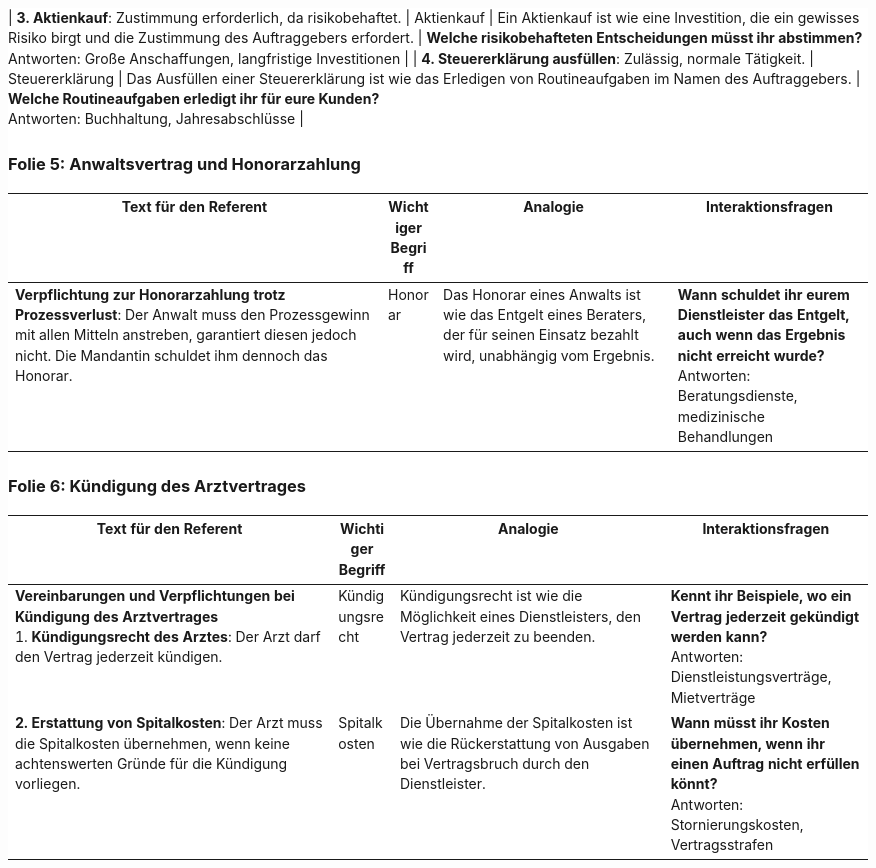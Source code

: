 | **3. Aktienkauf**: Zustimmung erforderlich, da risikobehaftet. | Aktienkauf | Ein Aktienkauf ist wie eine Investition, die ein gewisses Risiko birgt und die Zustimmung des Auftraggebers erfordert. | **Welche risikobehafteten Entscheidungen müsst ihr abstimmen?** <br>Antworten: Große Anschaffungen, langfristige Investitionen |
| **4. Steuererklärung ausfüllen**: Zulässig, normale Tätigkeit. | Steuererklärung | Das Ausfüllen einer Steuererklärung ist wie das Erledigen von Routineaufgaben im Namen des Auftraggebers. | **Welche Routineaufgaben erledigt ihr für eure Kunden?** <br>Antworten: Buchhaltung, Jahresabschlüsse |

### Folie 5: Anwaltsvertrag und Honorarzahlung

| Text für den Referent | Wichtiger Begriff | Analogie | Interaktionsfragen |
|-----------------------|-------------------|----------|--------------------|
| **Verpflichtung zur Honorarzahlung trotz Prozessverlust**: Der Anwalt muss den Prozessgewinn mit allen Mitteln anstreben, garantiert diesen jedoch nicht. Die Mandantin schuldet ihm dennoch das Honorar. | Honorar | Das Honorar eines Anwalts ist wie das Entgelt eines Beraters, der für seinen Einsatz bezahlt wird, unabhängig vom Ergebnis. | **Wann schuldet ihr eurem Dienstleister das Entgelt, auch wenn das Ergebnis nicht erreicht wurde?** <br>Antworten: Beratungsdienste, medizinische Behandlungen |

### Folie 6: Kündigung des Arztvertrages

| Text für den Referent | Wichtiger Begriff | Analogie | Interaktionsfragen |
|-----------------------|-------------------|----------|--------------------|
| **Vereinbarungen und Verpflichtungen bei Kündigung des Arztvertrages** <br>1. **Kündigungsrecht des Arztes**: Der Arzt darf den Vertrag jederzeit kündigen. | Kündigungsrecht | Kündigungsrecht ist wie die Möglichkeit eines Dienstleisters, den Vertrag jederzeit zu beenden. | **Kennt ihr Beispiele, wo ein Vertrag jederzeit gekündigt werden kann?** <br>Antworten: Dienstleistungsverträge, Mietverträge |
| **2. Erstattung von Spitalkosten**: Der Arzt muss die Spitalkosten übernehmen, wenn keine achtenswerten Gründe für die Kündigung vorliegen. | Spitalkosten | Die Übernahme der Spitalkosten ist wie die Rückerstattung von Ausgaben bei Vertragsbruch durch den Dienstleister. | **Wann müsst ihr Kosten übernehmen, wenn ihr einen Auftrag nicht erfüllen könnt?** <br>Antworten: Stornierungskosten, Vertragsstrafen |


